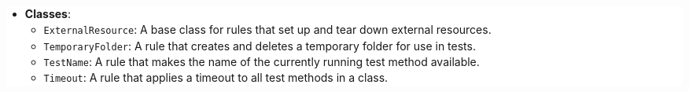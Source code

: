 * **Classes**:
  * `ExternalResource`: A base class for rules that set up and tear down external resources.
  * `TemporaryFolder`: A rule that creates and deletes a temporary folder for use in tests.
  * `TestName`: A rule that makes the name of the currently running test method available.
  * `Timeout`: A rule that applies a timeout to all test methods in a class.









